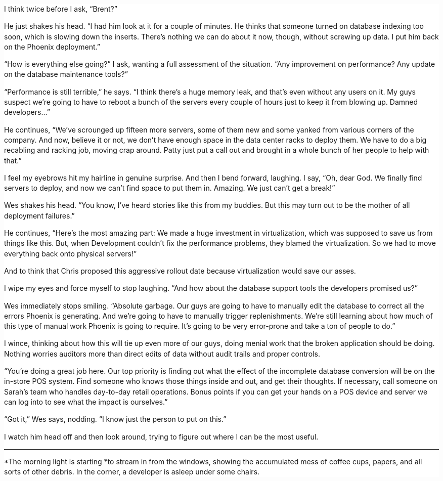 I think twice before I ask, “Brent?”

He just shakes his head. “I had him look at it for a couple of minutes. He thinks that someone turned on database indexing too soon, which is slowing down the inserts. There’s nothing we can do about it now, though, without screwing up data. I put him back on the Phoenix deployment.”

“How is everything else going?” I ask, wanting a full assessment of the situation. “Any improvement on performance? Any update on the database maintenance tools?”

“Performance is still terrible,” he says. “I think there’s a huge memory leak, and that’s even without any users on it. My guys suspect we’re going to have to reboot a bunch of the servers every couple of hours just to keep it from blowing up. Damned developers…”

He continues, “We’ve scrounged up fifteen more servers, some of them new and some yanked from various corners of the company. And now, believe it or not, we don’t have enough space in the data center racks to deploy them. We have to do a big recabling and racking job, moving crap around. Patty just put a call out and brought in a whole bunch of her people to help with that.”

I feel my eyebrows hit my hairline in genuine surprise. And then I bend forward, laughing. I say, “Oh, dear God. We finally find servers to deploy, and now we can’t find space to put them in. Amazing. We just can’t get a break!”

Wes shakes his head. “You know, I’ve heard stories like this from my buddies. But this may turn out to be the mother of all deployment failures.”

He continues, “Here’s the most amazing part: We made a huge investment in virtualization, which was supposed to save us from things like this. But, when Development couldn’t fix the performance problems, they blamed the virtualization. So we had to move everything back onto physical servers!”

And to think that Chris proposed this aggressive rollout date because virtualization would save our asses.

I wipe my eyes and force myself to stop laughing. “And how about the database support tools the developers promised us?”

Wes immediately stops smiling. “Absolute garbage. Our guys are going to have to manually edit the database to correct all the errors Phoenix is generating. And we’re going to have to manually trigger replenishments. We’re still learning about how much of this type of manual work Phoenix is going to require. It’s going to be very error-prone and take a ton of people to do.”

I wince, thinking about how this will tie up even more of our guys, doing menial work that the broken application should be doing. Nothing worries auditors more than direct edits of data without audit trails and proper controls.

“You’re doing a great job here. Our top priority is finding out what the effect of the incomplete database conversion will be on the in-store POS system. Find someone who knows those things inside and out, and get their thoughts. If necessary, call someone on Sarah’s team who handles day-to-day retail operations. Bonus points if you can get your hands on a POS device and server we can log into to see what the impact is ourselves.”

“Got it,” Wes says, nodding. “I know just the person to put on this.”

I watch him head off and then look around, trying to figure out where I can be the most useful.

---

*The morning light is starting *to stream in from the windows, showing the accumulated mess of coffee cups, papers, and all sorts of other debris. In the corner, a developer is asleep under some chairs.
